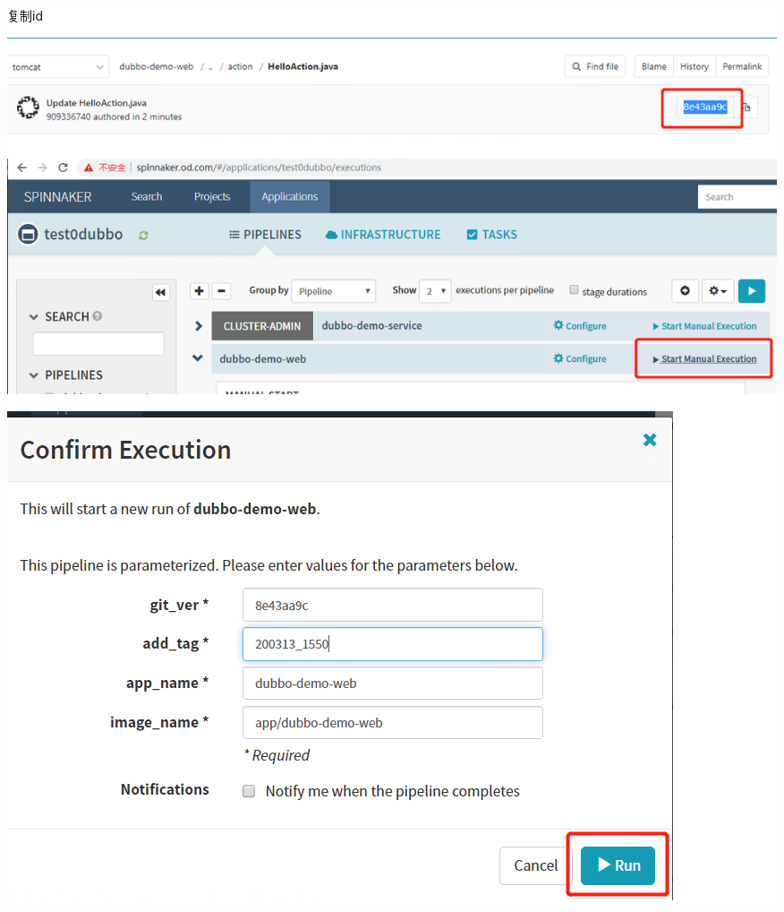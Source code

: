 复制id

![1584085534421](assets/1584085534421.png)

![1584085463078](assets/1584085463078.png)

![1584085573303](assets/1584085573303.png)
